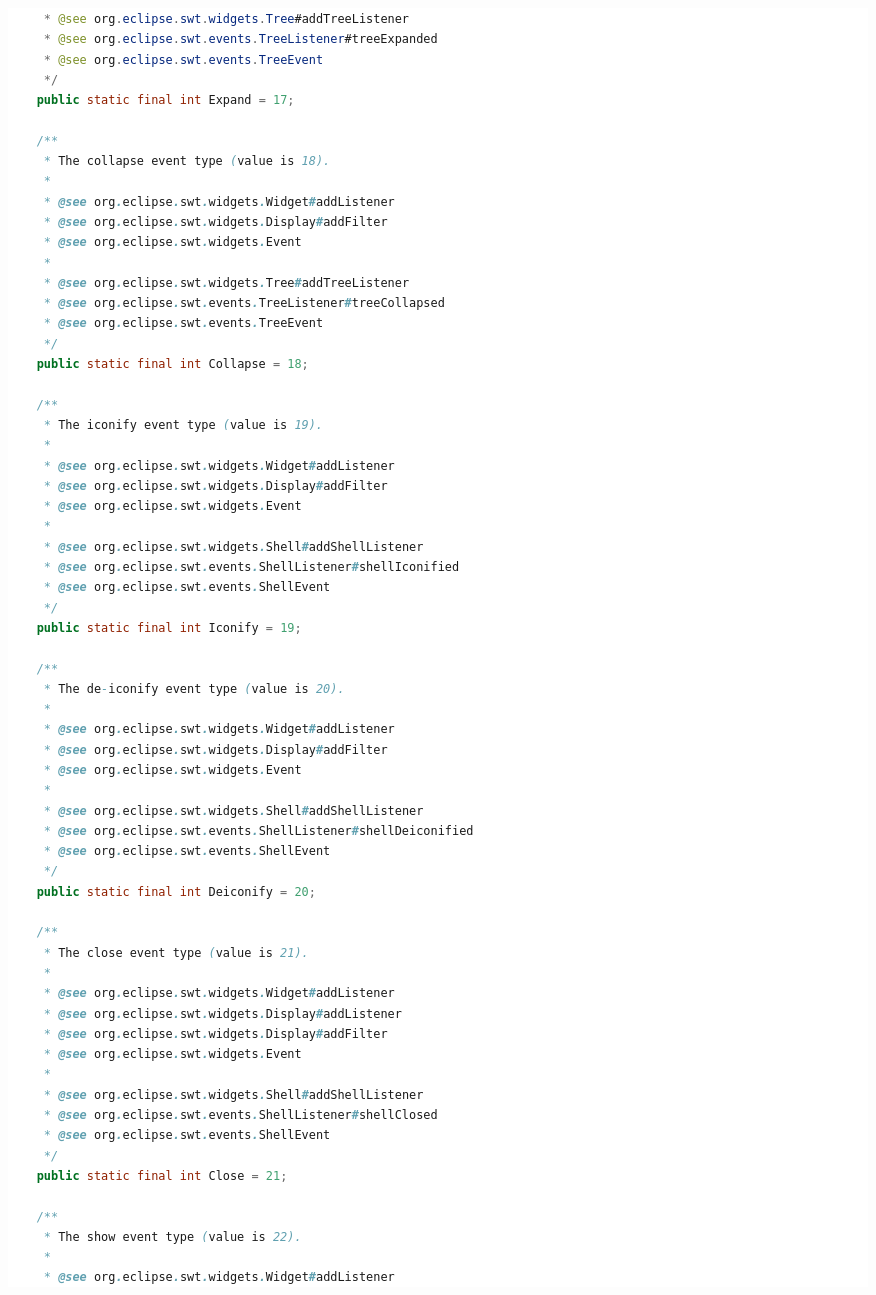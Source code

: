 ```java
	 * @see org.eclipse.swt.widgets.Tree#addTreeListener
	 * @see org.eclipse.swt.events.TreeListener#treeExpanded
	 * @see org.eclipse.swt.events.TreeEvent
	 */
	public static final int Expand = 17;
	
	/**
	 * The collapse event type (value is 18).
	 * 
	 * @see org.eclipse.swt.widgets.Widget#addListener
	 * @see org.eclipse.swt.widgets.Display#addFilter
	 * @see org.eclipse.swt.widgets.Event
	 * 
	 * @see org.eclipse.swt.widgets.Tree#addTreeListener
	 * @see org.eclipse.swt.events.TreeListener#treeCollapsed
	 * @see org.eclipse.swt.events.TreeEvent
	 */
	public static final int Collapse = 18;
	
	/**
	 * The iconify event type (value is 19).
	 * 
	 * @see org.eclipse.swt.widgets.Widget#addListener
	 * @see org.eclipse.swt.widgets.Display#addFilter
	 * @see org.eclipse.swt.widgets.Event
	 * 
	 * @see org.eclipse.swt.widgets.Shell#addShellListener
	 * @see org.eclipse.swt.events.ShellListener#shellIconified
	 * @see org.eclipse.swt.events.ShellEvent
	 */
	public static final int Iconify = 19;
	
	/**
	 * The de-iconify event type (value is 20).
	 * 
	 * @see org.eclipse.swt.widgets.Widget#addListener
	 * @see org.eclipse.swt.widgets.Display#addFilter
	 * @see org.eclipse.swt.widgets.Event
	 * 
	 * @see org.eclipse.swt.widgets.Shell#addShellListener
	 * @see org.eclipse.swt.events.ShellListener#shellDeiconified
	 * @see org.eclipse.swt.events.ShellEvent
	 */
	public static final int Deiconify = 20;
	
	/**
	 * The close event type (value is 21).
	 * 
	 * @see org.eclipse.swt.widgets.Widget#addListener
	 * @see org.eclipse.swt.widgets.Display#addListener
	 * @see org.eclipse.swt.widgets.Display#addFilter
	 * @see org.eclipse.swt.widgets.Event
	 * 
	 * @see org.eclipse.swt.widgets.Shell#addShellListener
	 * @see org.eclipse.swt.events.ShellListener#shellClosed
	 * @see org.eclipse.swt.events.ShellEvent
	 */
	public static final int Close = 21;
	
	/**
	 * The show event type (value is 22).
	 * 
	 * @see org.eclipse.swt.widgets.Widget#addListener
```